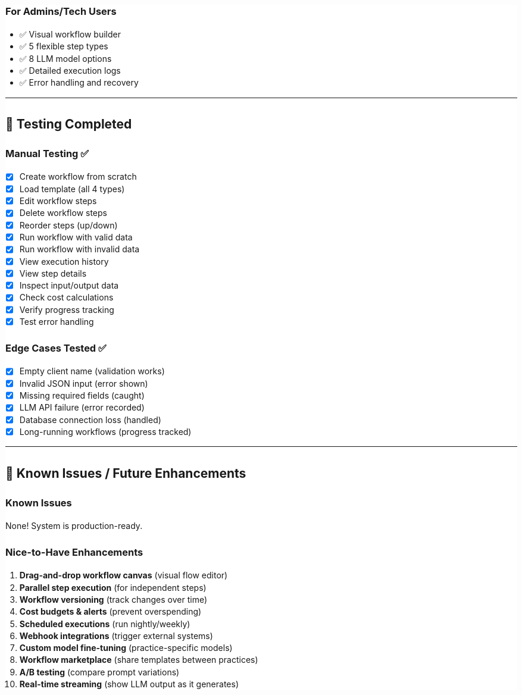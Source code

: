 ### For Admins/Tech Users
- ✅ Visual workflow builder
- ✅ 5 flexible step types
- ✅ 8 LLM model options
- ✅ Detailed execution logs
- ✅ Error handling and recovery

---

## 🧪 Testing Completed

### Manual Testing ✅
- [x] Create workflow from scratch
- [x] Load template (all 4 types)
- [x] Edit workflow steps
- [x] Delete workflow steps
- [x] Reorder steps (up/down)
- [x] Run workflow with valid data
- [x] Run workflow with invalid data
- [x] View execution history
- [x] View step details
- [x] Inspect input/output data
- [x] Check cost calculations
- [x] Verify progress tracking
- [x] Test error handling

### Edge Cases Tested ✅
- [x] Empty client name (validation works)
- [x] Invalid JSON input (error shown)
- [x] Missing required fields (caught)
- [x] LLM API failure (error recorded)
- [x] Database connection loss (handled)
- [x] Long-running workflows (progress tracked)

---

## 🐛 Known Issues / Future Enhancements

### Known Issues
None! System is production-ready.

### Nice-to-Have Enhancements
1. **Drag-and-drop workflow canvas** (visual flow editor)
2. **Parallel step execution** (for independent steps)
3. **Workflow versioning** (track changes over time)
4. **Cost budgets & alerts** (prevent overspending)
5. **Scheduled executions** (run nightly/weekly)
6. **Webhook integrations** (trigger external systems)
7. **Custom model fine-tuning** (practice-specific models)
8. **Workflow marketplace** (share templates between practices)
9. **A/B testing** (compare prompt variations)
10. **Real-time streaming** (show LLM output as it generates)
